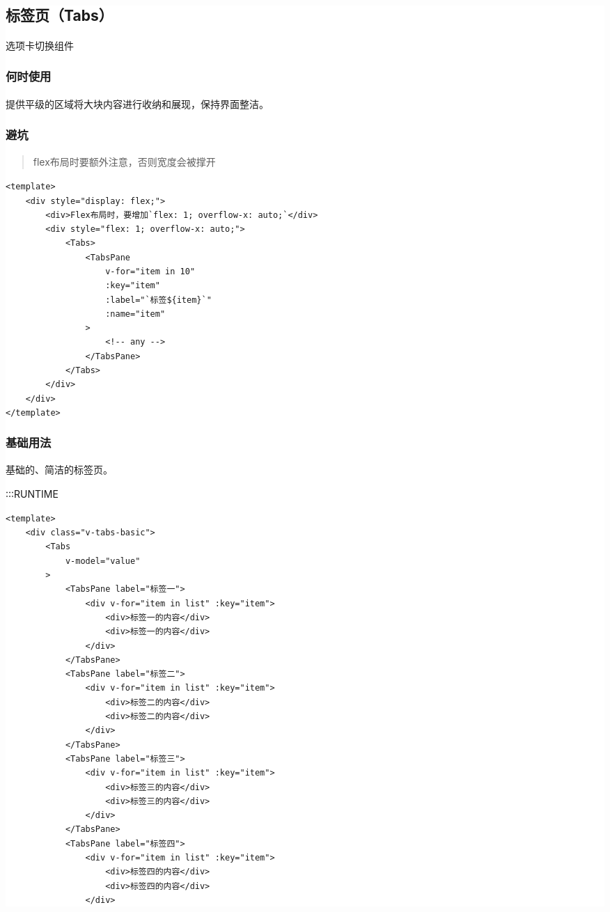 ## 标签页（Tabs）

选项卡切换组件

### 何时使用

提供平级的区域将大块内容进行收纳和展现，保持界面整洁。

### 避坑

> flex布局时要额外注意，否则宽度会被撑开

```vue
<template>
	<div style="display: flex;">
		<div>Flex布局时，要增加`flex: 1; overflow-x: auto;`</div>
		<div style="flex: 1; overflow-x: auto;">
			<Tabs>
				<TabsPane
					v-for="item in 10"
					:key="item"
					:label="`标签${item}`"
					:name="item"
				>
					<!-- any -->
				</TabsPane>
			</Tabs>
		</div>
	</div>
</template>
```

### 基础用法
基础的、简洁的标签页。

:::RUNTIME
```vue
<template>
	<div class="v-tabs-basic">
		<Tabs
			v-model="value"
		>
			<TabsPane label="标签一">
				<div v-for="item in list" :key="item">
					<div>标签一的内容</div>
					<div>标签一的内容</div>
				</div>
			</TabsPane>
			<TabsPane label="标签二">
				<div v-for="item in list" :key="item">
					<div>标签二的内容</div>
					<div>标签二的内容</div>
				</div>
			</TabsPane>
			<TabsPane label="标签三">
				<div v-for="item in list" :key="item">
					<div>标签三的内容</div>
					<div>标签三的内容</div>
				</div>
			</TabsPane>
			<TabsPane label="标签四">
				<div v-for="item in list" :key="item">
					<div>标签四的内容</div>
					<div>标签四的内容</div>
				</div>
```